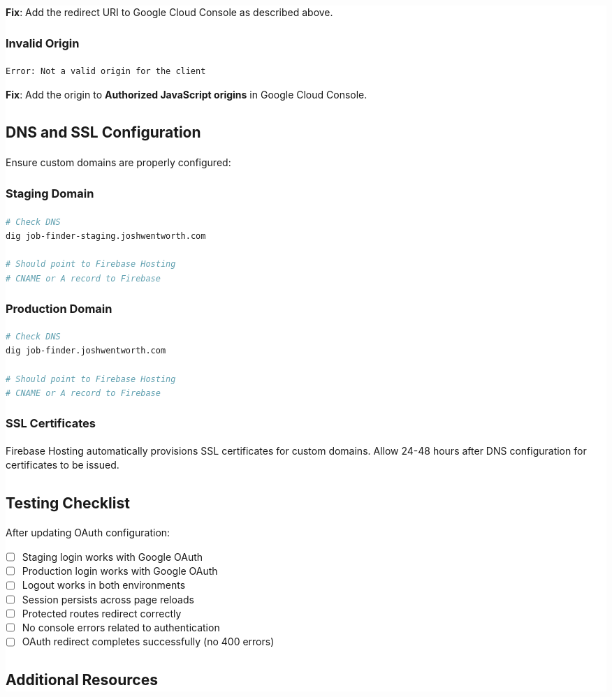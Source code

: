 **Fix**: Add the redirect URI to Google Cloud Console as described above.

### Invalid Origin

```
Error: Not a valid origin for the client
```

**Fix**: Add the origin to **Authorized JavaScript origins** in Google Cloud Console.

## DNS and SSL Configuration

Ensure custom domains are properly configured:

### Staging Domain

```bash
# Check DNS
dig job-finder-staging.joshwentworth.com

# Should point to Firebase Hosting
# CNAME or A record to Firebase
```

### Production Domain

```bash
# Check DNS
dig job-finder.joshwentworth.com

# Should point to Firebase Hosting
# CNAME or A record to Firebase
```

### SSL Certificates

Firebase Hosting automatically provisions SSL certificates for custom domains. Allow 24-48 hours after DNS configuration for certificates to be issued.

## Testing Checklist

After updating OAuth configuration:

- [ ] Staging login works with Google OAuth
- [ ] Production login works with Google OAuth
- [ ] Logout works in both environments
- [ ] Session persists across page reloads
- [ ] Protected routes redirect correctly
- [ ] No console errors related to authentication
- [ ] OAuth redirect completes successfully (no 400 errors)

## Additional Resources
